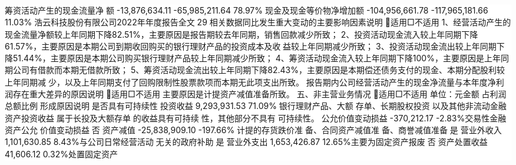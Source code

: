 筹资活动产生的现金流量净
额
-13,876,634.11
-65,985,211.64
78.97%
现金及现金等价物净增加额
-104,956,661.78
-117,965,181.66
11.03%
浩云科技股份有限公司2022年年度报告全文
29
相关数据同比发生重大变动的主要影响因素说明
适用□不适用
1、经营活动产生的现金流量净额较上年同期下降82.51%，主要原因是报告期较去年同期，销售回款减少所致；
2、投资活动现金流入较上年同期下降61.57%，主要原因是本期公司到期收回购买的银行理财产品的投资成本及收
益较上年同期减少所致；
3、投资活动现金流出较上年同期下降51.44%，主要原因是本期公司购买银行理财产品较上年同期减少所致；
4、筹资活动现金流入较上年同期下降100%，主要原因是上年同期公司有借款而本期无借款所致；
5、筹资活动现金流出较上年同期下降82.43%，主要原因是本期偿还债务支付的现金、本期分配股利较上年同期减
少，以及上年同期支付了回购限制性股票款项而本期无此项支出所致。
报告期内公司经营活动产生的现金净流量与本年度净利润存在重大差异的原因说明
适用□不适用
主要原因是计提资产减值准备所致。
五、非主营业务情况
适用□不适用
单位：元金额
占利润总额比例
形成原因说明
是否具有可持续性
投资收益
9,293,931.53
71.09%
银行理财产品、大额
存单、长期股权投资
以及其他非流动金融
资产投资收益
属于长投及大额存单
的收益具有可持续
性，其他部分不具有
可持续性。
公允价值变动损益
-370,212.17
-2.83%交易性金融资产公允
价值变动损益
否
资产减值
-25,838,909.10
-197.66%
计提的存货跌价准
备、合同资产减值准
备、商誉减值准备
是
营业外收入
1,101,630.85
8.43%与公司日常经营活动
无关的政府补助
是
营业外支出
1,653,426.87
12.65%主要为固定资产报废
否
资产处置收益
41,606.12
0.32%处置固定资产